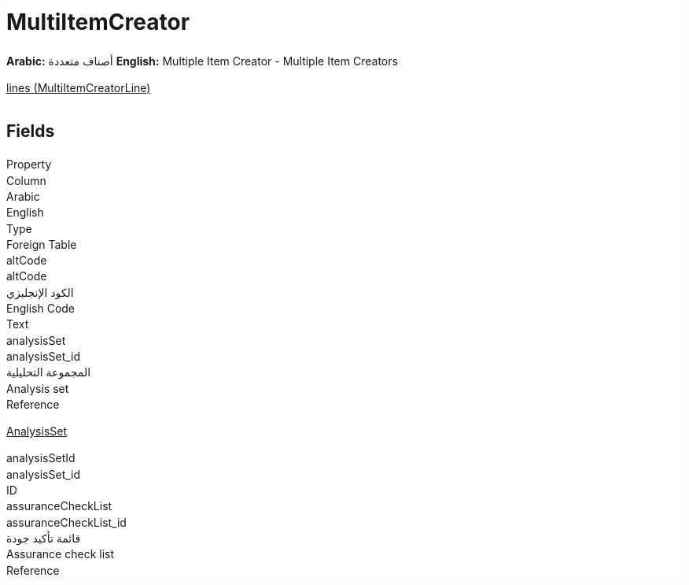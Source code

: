 # MultiItemCreator
**Arabic:** أصناف متعددة
**English:** Multiple Item Creator - Multiple Item Creators

<ContentFilter/>


<div class='searchable'>
<a href='#lines'>lines (MultiItemCreatorLine) </a>
</div>

<div class='searchable'>

## Fields

<div class="nama-table">
<div class="row header-row">
<div class="cell">Property</div>
<div class="cell">Column</div>
<div class="cell">Arabic</div>
<div class="cell">English</div>
<div class="cell">Type</div>
<div class="cell">Foreign Table</div>
</div><div class="row searchable" id="altCode">
<div class="cell" data-label="Property">altCode</div>
<div class="cell" data-label="Column">altCode</div>
<div class="cell" data-label="Arabic">الكود الإنجليزي</div>
<div class="cell" data-label="English">English Code</div>
<div class="cell" data-label="Type">Text</div>

</div>

<div class="row searchable" id="analysisSet">
<div class="cell" data-label="Property">analysisSet</div>
<div class="cell" data-label="Column">analysisSet_id</div>
<div class="cell" data-label="Arabic">المجموعة التحليلية</div>
<div class="cell" data-label="English">Analysis set</div>
<div class="cell" data-label="Type">Reference</div>
<div class="cell" data-label="Foreign Table">

 [AnalysisSet](/modules/basic/AnalysisSet.md) 
</div>
</div>

<div class="row searchable" id="analysisSetId">
<div class="cell" data-label="Property">analysisSetId</div>
<div class="cell" data-label="Column">analysisSet_id</div>
<div class="cell" data-label="Arabic"></div>
<div class="cell" data-label="English"></div>
<div class="cell" data-label="Type">ID</div>

</div>

<div class="row searchable" id="assuranceCheckList">
<div class="cell" data-label="Property">assuranceCheckList</div>
<div class="cell" data-label="Column">assuranceCheckList_id</div>
<div class="cell" data-label="Arabic">قائمة تأكيد جودة</div>
<div class="cell" data-label="English">Assurance check list</div>
<div class="cell" data-label="Type">Reference</div>
<div class="cell" data-label="Foreign Table">
